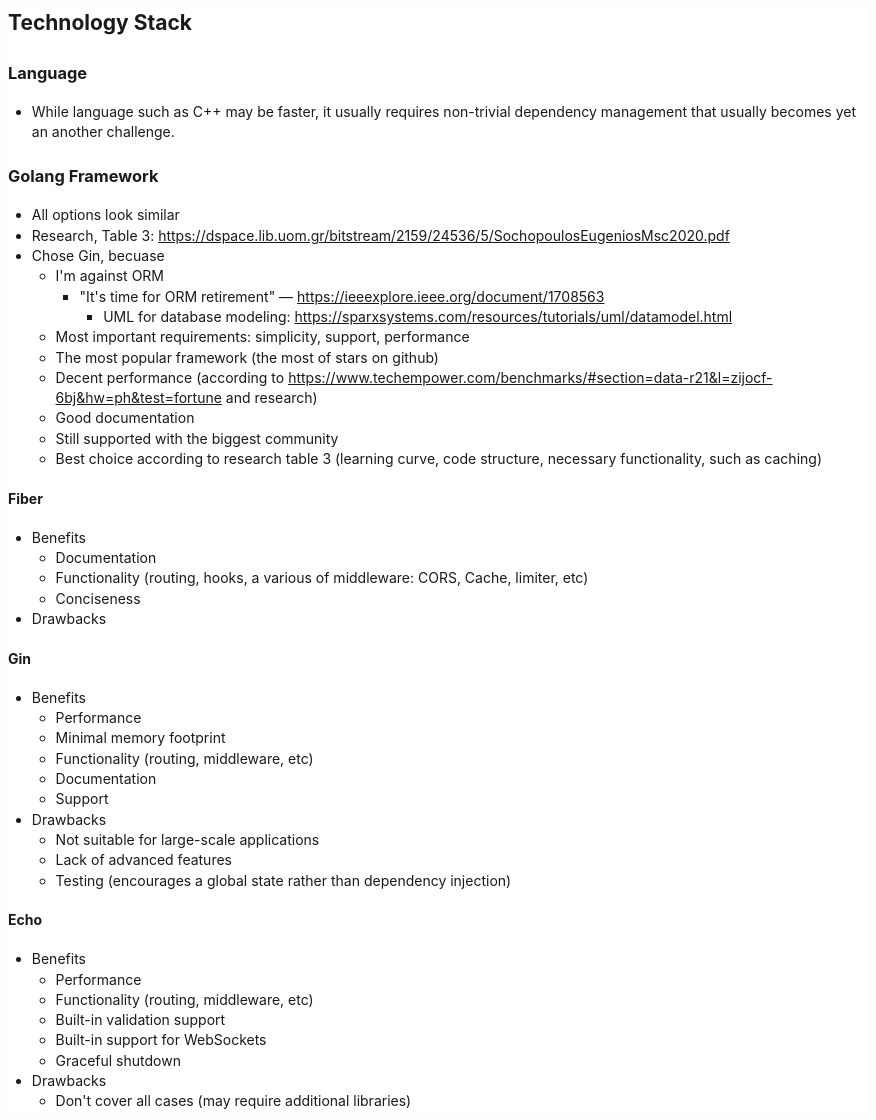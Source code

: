 ## Technology Stack

### Language

* While language such as C++ may be faster, it usually requires non-trivial dependency management that usually becomes yet an another challenge.

### Golang Framework

* All options look similar
* Research, Table 3: https://dspace.lib.uom.gr/bitstream/2159/24536/5/SochopoulosEugeniosMsc2020.pdf
* Chose Gin, becuase
  * I'm against ORM
    * "It's time for ORM retirement" — https://ieeexplore.ieee.org/document/1708563
      * UML for database modeling: https://sparxsystems.com/resources/tutorials/uml/datamodel.html
  * Most important requirements: simplicity, support, performance
  * The most popular framework (the most of stars on github)
  * Decent performance (according to https://www.techempower.com/benchmarks/#section=data-r21&l=zijocf-6bj&hw=ph&test=fortune and research)
  * Good documentation
  * Still supported with the biggest community
  * Best choice according to research table 3 (learning curve, code structure, necessary functionality, such as caching)

#### Fiber

* Benefits
  * Documentation
  * Functionality (routing, hooks, a various of middleware: CORS, Cache, limiter, etc)
  * Conciseness
* Drawbacks

#### Gin

* Benefits
  * Performance
  * Minimal memory footprint
  * Functionality (routing, middleware, etc)
  * Documentation
  * Support
* Drawbacks
  * Not suitable for large-scale applications
  * Lack of advanced features
  * Testing (encourages a global state rather than dependency injection)

#### Echo

* Benefits
  * Performance
  * Functionality (routing, middleware, etc)
  * Built-in validation support
  * Built-in support for WebSockets
  * Graceful shutdown
* Drawbacks
  * Don't cover all cases (may require additional libraries)
